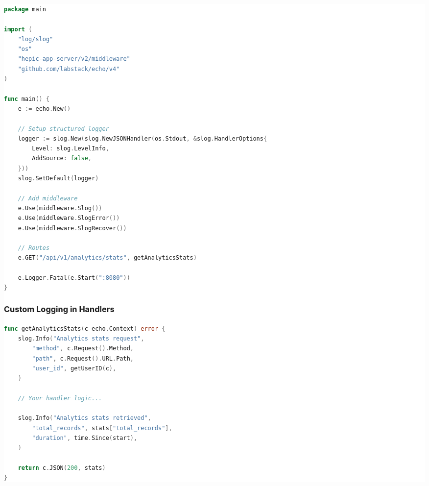 ```go
package main

import (
    "log/slog"
    "os"
    "hepic-app-server/v2/middleware"
    "github.com/labstack/echo/v4"
)

func main() {
    e := echo.New()
    
    // Setup structured logger
    logger := slog.New(slog.NewJSONHandler(os.Stdout, &slog.HandlerOptions{
        Level: slog.LevelInfo,
        AddSource: false,
    }))
    slog.SetDefault(logger)
    
    // Add middleware
    e.Use(middleware.Slog())
    e.Use(middleware.SlogError())
    e.Use(middleware.SlogRecover())
    
    // Routes
    e.GET("/api/v1/analytics/stats", getAnalyticsStats)
    
    e.Logger.Fatal(e.Start(":8080"))
}
```

### Custom Logging in Handlers

```go
func getAnalyticsStats(c echo.Context) error {
    slog.Info("Analytics stats request",
        "method", c.Request().Method,
        "path", c.Request().URL.Path,
        "user_id", getUserID(c),
    )
    
    // Your handler logic...
    
    slog.Info("Analytics stats retrieved",
        "total_records", stats["total_records"],
        "duration", time.Since(start),
    )
    
    return c.JSON(200, stats)
}
```
